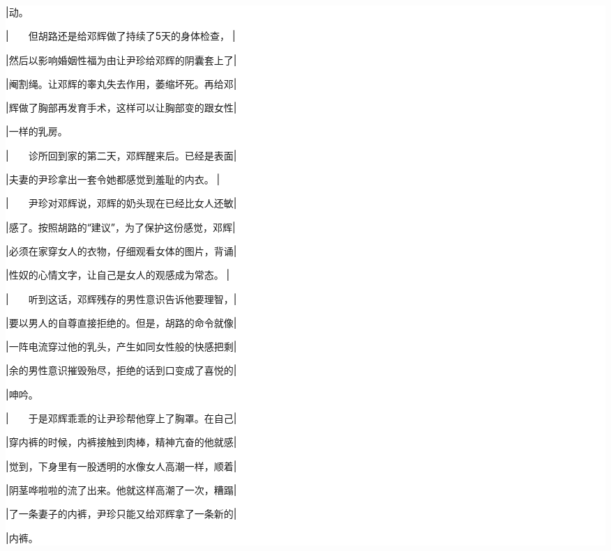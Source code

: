 |动。

|　　但胡路还是给邓辉做了持续了5天的身体检查， |

|然后以影响婚姻性福为由让尹珍给邓辉的阴囊套上了|

|阉割绳。让邓辉的睾丸失去作用，萎缩坏死。再给邓|

|辉做了胸部再发育手术，这样可以让胸部变的跟女性|

|一样的乳房。

|　　诊所回到家的第二天，邓辉醒来后。已经是表面|

|夫妻的尹珍拿出一套令她都感觉到羞耻的内衣。 |

|　　尹珍对邓辉说，邓辉的奶头现在已经比女人还敏|

|感了。按照胡路的“建议”，为了保护这份感觉，邓辉|

|必须在家穿女人的衣物，仔细观看女体的图片，背诵|

|性奴的心情文字，让自己是女人的观感成为常态。 |

|　　听到这话，邓辉残存的男性意识告诉他要理智，|

|要以男人的自尊直接拒绝的。但是，胡路的命令就像|

|一阵电流穿过他的乳头，产生如同女性般的快感把剩|

|余的男性意识摧毁殆尽，拒绝的话到口变成了喜悦的|

|呻吟。

|　　于是邓辉乖乖的让尹珍帮他穿上了胸罩。在自己|

|穿内裤的时候，内裤接触到肉棒，精神亢奋的他就感|

|觉到，下身里有一股透明的水像女人高潮一样，顺着|

|阴茎哗啦啦的流了出来。他就这样高潮了一次，糟蹋|

|了一条妻子的内裤，尹珍只能又给邓辉拿了一条新的|

|内裤。
